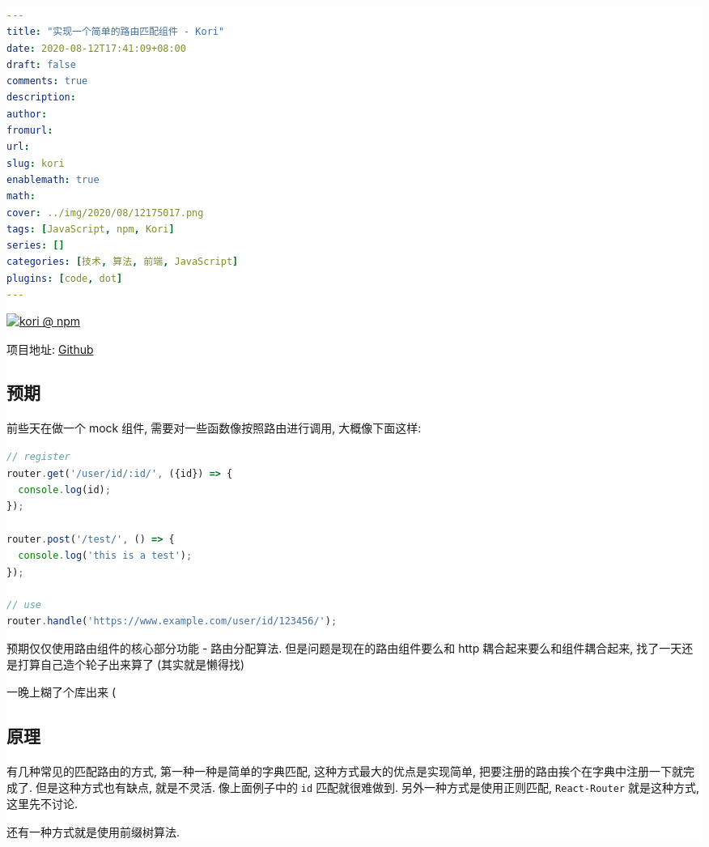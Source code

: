 ```yaml
---
title: "实现一个简单的路由匹配组件 - Kori"
date: 2020-08-12T17:41:09+08:00
draft: false
comments: true
description: 
author: 
fromurl: 
url:
slug: kori
enablemath: true
math: 
cover: ../img/2020/08/12175017.png
tags: [JavaScript, npm, Kori]
series: []
categories: [技术, 算法, 前端, JavaScript]
plugins: [code, dot]
---
```



[![kori @ npm](https://badgen.net/npm/v/kori)](https://www.npmjs.com/package/kori)

项目地址: [Github](https://github.com/acdzh/kori)

## 预期

前些天在做一个 mock 组件, 需要对一些函数像按照路由进行调用, 大概像下面这样:

```javascript
// register
router.get('/user/id/:id/', ({id}) => {
  console.log(id);
});

router.post('/test/', () => {
  console.log('this is a test');
});

// use
router.handle('https://www.example.com/user/id/123456/');
```

预期仅仅使用路由组件的核心部分功能 - 路由分配算法. 但是问题是现在的路由组件要么和 http 耦合起来要么和组件耦合起来, 找了一天还是打算自己造个轮子出来算了 (其实就是懒得找)

一晚上糊了个库出来 (

## 原理

有几种常见的匹配路由的方式, 第一种一种是简单的字典匹配, 这种方式最大的优点是实现简单, 把要注册的路由挨个在字典中注册一下就完成了. 但是这种方式也有缺点, 就是不灵活. 像上面例子中的 `id` 匹配就很难做到. 另外一种方式是使用正则匹配, `React-Router` 就是这种方式, 这里先不讨论.

还有一种方式就是使用前缀树算法.
